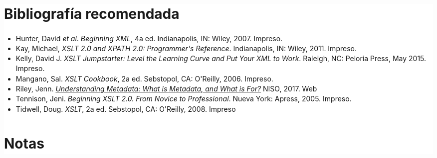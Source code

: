 
# Bibliografía recomendada

- Hunter, David *et al*. *Beginning XML*, 4a ed. Indianapolis, IN: Wiley, 2007. Impreso.
- Kay, Michael, *XSLT 2.0 and XPATH 2.0: Programmer's Reference*. Indianapolis, IN: Wiley, 2011. Impreso.
- Kelly, David J. *XSLT Jumpstarter: Level the Learning Curve and Put Your XML to Work*. Raleigh, NC: Peloria Press, May 2015. Impreso.
- Mangano, Sal. *XSLT Cookbook*, 2a ed. Sebstopol, CA: O'Reilly, 2006. Impreso.
- Riley, Jenn. [*Understanding Metadata: What is Metadata, and What is For?*](https://www.niso.org/node/12366) NISO, 2017. Web
- Tennison, Jeni. *Beginning XSLT 2.0. From Novice to Professional*. Nueva York: Apress, 2005. Impreso.
- Tidwell, Doug. *XSLT*, 2a ed. Sebstopol, CA: O'Reilly, 2008. Impreso

# Notas

[^1]: Nota del traductor: Según [Wikipedia](https://es.wikipedia.org/wiki/Base_de_datos_XML), una base de datos XML es un programa "que da persistencia a datos almacenados en formato XML. Estos datos pueden ser interrogados, exportados y serializados". Pueden distinguirse dos tipos: bases de datos habilitadas (por ejemplo, una basee de datos relacional clásica que acepta XML como formato de entrada y salida) y bases de datos nativas (es decir, que utilizan documentos XML como unidad de almacenamiento) como [eXist](https://exist-db.org/exist/apps/homepage/index.html) o [BaseX](https://basex.org/). En este tutorial, sin embargo, la autora, a menudo, no distingue entre el continente (el programario) y el contenido de la base de datos XML (los documentos).

[^2]: Nota del traductor: La [Text Encoding Initiative](https://tei-c.org/release/doc/tei-p5-doc/de/html/SG.html#SG132) considera que un documento XML está bien formado cuando cumple tres reglas: (1) un solo elemento (o elemento raíz) contiene todo el documento; (2) todos los elementos están contenidos en el elemento raíz; y (3) las etiquetas de apertura y cierre marcan, respectivamente, el inicio y el fin de todos los elementos. Para más detalles sobre el funcionamiento de XML, aconsejamos consultar Hunter *et al*. (2007). 

[^3]: Nota del traductor: La National Information Standards Organization (NISO), nacida en Estados Unidos en 1983 en el ámbito de las bibliotecas, define los metadatos como "la información creada, almacenada y compartida para describir objetos y que nos permite interactuar con éstos a fin de obtener conocimiento" (Riley, 2017).

[^4]: Nota del traductor: En la versión española de este tutorial, hemos traducido al español los nombres de los elementos (pero no su contenido) y hemos adaptado las instrucciones XSL para que coincidan con los utilizados en el archivo fuente (*input*). En adelante, daremos por sentado que estás utilizando el archivo XML *`SAPsimple_es.xml`*.

[^5]: Nota del traductor: Más información en [Wikipedia](https://es.wikipedia.org/wiki/ISO_8601) y en la página web de [International Organization for Standardization](https://www.iso.org/home.html). ISO es una organización internacional fundada en 1947 y establecida en Ginebra que tiene por misión la creación y mantenimiento de estándares.

[^A1]: El lenguaje XSL tiene dos ramas: (1) *XSL Formatting Objects* (XSL:FO), que contiene instrucciones de formato para producir un documento PDF a partir de un documento XML; y (2) *Extensible Stylesheet Language Transformations* (XSLT), es contiene instrucciones para transformar un documento XML en otros documentos (XML, HTML, XHTML y texto plano). En este tutorial solo se discute la segunda.

[^A2]: Otra posibilidad es que ubiquemos el ejecutable de Saxon en una carpeta que ya esté incluida en la variable global de sistema `PATH` (o que cambiemos dicha variable para que incluya la carpeta que hemos escogido para Saxon). Quienes tengan interés pueden consultar estas páginas que explican cómo hacerlo en [Windows](https://www.computerhope.com/issues/ch000549.htm), [MacOS](https://stackoverflow.com/questions/22465332/setting-path-environment-variable-in-osx-permanently) y [Linux](https://opensource.com/article/17/6/set-path-linux).

[^A3]: Desde la versión 2.0 de XSLT, la instrucción `<xsl:value-of>` selecciona *todas* las ocurrencias de la expresión en el documento XML. (Al respecto, véase [aquí](https://www.w3.org/TR/2021/REC-xslt20-20210330/#changes).) Si quieres intentarlo, debes cambiar el valor del atributo `@version` de `1.0` a `2.0` (o a `3.0`) en la línea `<xsl:stylesheet version="1.0" xmlns:xsl="http://www.w3.org/1999/XSL/Transform">` de la hoja de estilos XSL.

[^A4]: En lugar de usar la entidad `&#xA;`, puedes reemplazar la línea con este código:
    ```xml
    <xsl:text>
    </xsl:text>
    ```
    (Fíjate en la línea en blanco como contenido del elemento `<xsl:text>`.) 
    Ambas expresiones son equivalentes, aunque esta segunda ocupa más espacio (y es más evidente) que la primera.

